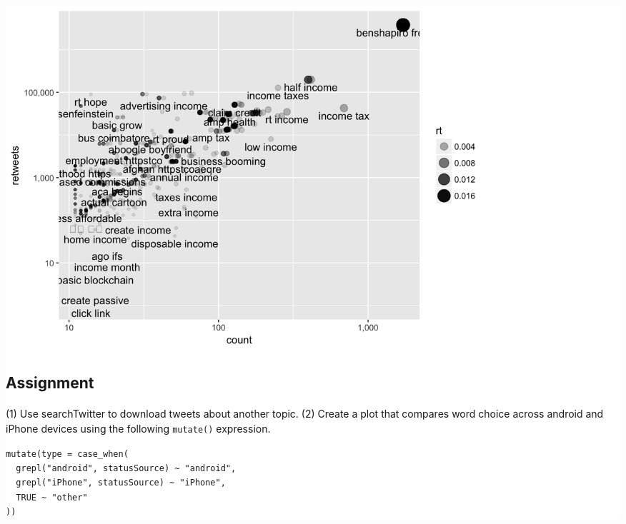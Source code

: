 <img src="12-nlp_files/figure-html/unnamed-chunk-13-1.png" width="672" />


## Assignment

(1) Use searchTwitter to download tweets about another topic. 
(2) Create a plot that compares 
word choice across android and iPhone devices using the following `mutate()` expression. 

```
mutate(type = case_when(
  grepl("android", statusSource) ~ "android",
  grepl("iPhone", statusSource) ~ "iPhone",
  TRUE ~ "other"
))
```
